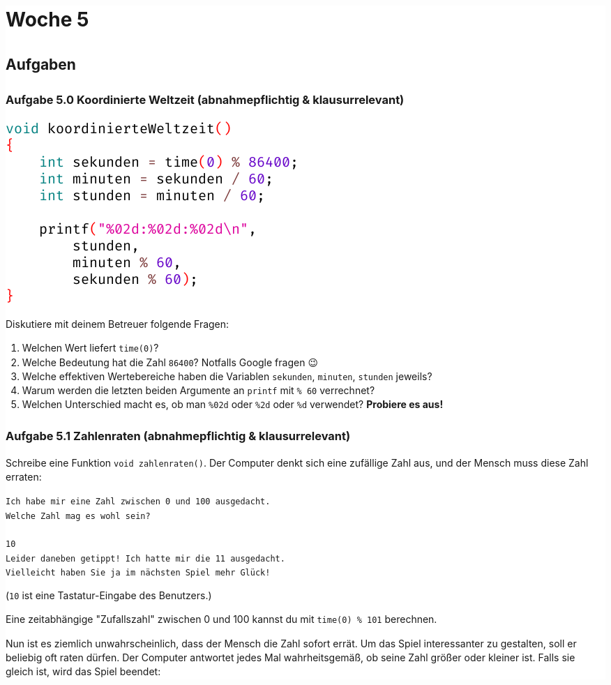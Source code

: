 # Woche 5

## Aufgaben

### Aufgabe 5.0 Koordinierte Weltzeit (abnahmepflichtig & klausurrelevant)

![](koordinierteWeltzeit.png)

Diskutiere mit deinem Betreuer folgende Fragen:
1. Welchen Wert liefert `time(0)`?
2. Welche Bedeutung hat die Zahl `86400`? Notfalls Google fragen 😉
3. Welche effektiven Wertebereiche haben die Variablen `sekunden`, `minuten`, `stunden` jeweils?
4. Warum werden die letzten beiden Argumente an `printf` mit `% 60` verrechnet?
5. Welchen Unterschied macht es, ob man `%02d` oder `%2d` oder `%d` verwendet? **Probiere es aus!**

### Aufgabe 5.1 Zahlenraten (abnahmepflichtig & klausurrelevant)

Schreibe eine Funktion `void zahlenraten()`.
Der Computer denkt sich eine zufällige Zahl aus,
und der Mensch muss diese Zahl erraten:

```
Ich habe mir eine Zahl zwischen 0 und 100 ausgedacht.
Welche Zahl mag es wohl sein?

10
Leider daneben getippt! Ich hatte mir die 11 ausgedacht.
Vielleicht haben Sie ja im nächsten Spiel mehr Glück!
```
(`10` ist eine Tastatur-Eingabe des Benutzers.)

Eine zeitabhängige "Zufallszahl" zwischen 0 und 100 kannst du mit `time(0) % 101` berechnen.

Nun ist es ziemlich unwahrscheinlich, dass der Mensch die Zahl sofort errät.
Um das Spiel interessanter zu gestalten, soll er beliebig oft raten dürfen.
Der Computer antwortet jedes Mal wahrheitsgemäß, ob seine Zahl größer oder kleiner ist.
Falls sie gleich ist, wird das Spiel beendet:
